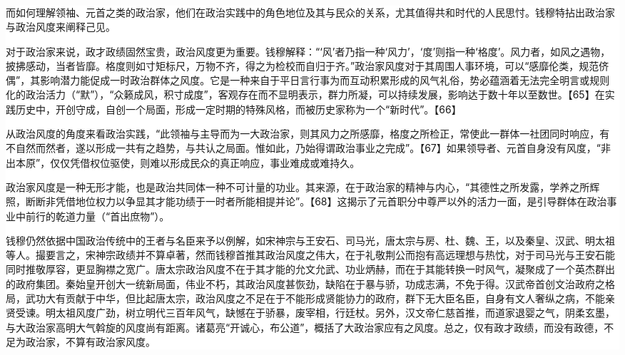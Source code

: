 而如何理解领袖、元首之类的政治家，他们在政治实践中的角色地位及其与民众的关系，尤其值得共和时代的人民思忖。钱穆特拈出政治家与政治风度来阐释己见。

对于政治家来说，政才政绩固然宝贵，政治风度更为重要。钱穆解释：“‘风’者乃指一种‘风力’，‘度’则指一种‘格度’。风力者，如风之遇物，披拂感动，当者皆靡。格度则如寸矩标尺，万物不齐，得之为检校而自归于齐。”政治家风度对于其周围人事环境，可以“感靡伦类，规范侪偶”，其影响潜力能促成一时政治群体之风度。它是一种来自于平日言行事为而互动积累形成的风气礼俗，势必蕴涵着无法完全明言或规则化的政治活力（“默”），“众籁成风，积寸成度”，客观存在而不显明表示，群力所凝，可以持续发展，影响达于数十年以至数世。【65】在实践历史中，开创守成，自创一个局面，形成一定时期的特殊风格，而被历史家称为一个“新时代”。【66】

从政治风度的角度来看政治实践，“此领袖与主导而为一大政治家，则其风力之所感靡，格度之所检正，常使此一群体一社团同时响应，有不自然而然者，遂以形成一共有之趋势，与共认之局面。惟如此，乃始得谓政治事业之完成”。【67】如果领导者、元首自身没有风度，“非出本原”，仅仅凭借权位驱使，则难以形成民众的真正响应，事业难成或难持久。

政治家风度是一种无形才能，也是政治共同体一种不可计量的功业。其来源，在于政治家的精神与内心，“其德性之所发露，学养之所辉照，断断非凭借地位权力以争显其才能功绩于一时者所能相提并论”。【68】这揭示了元首职分中尊严以外的活力一面，是引导群体在政治事业中前行的乾道力量（“首出庶物”）。

钱穆仍然依据中国政治传统中的王者与名臣来予以例解，如宋神宗与王安石、司马光，唐太宗与房、杜、魏、王，以及秦皇、汉武、明太祖等人。撮要言之，宋神宗政绩并不算卓著，然而钱穆首推其政治风度之伟大，在于礼敬荆公而抱有高远理想与热忱，对于司马光与王安石能同时推敬厚容，更显胸襟之宽广。唐太宗政治风度不在于其才能的允文允武、功业炳赫，而在于其能转换一时风气，凝聚成了一个英杰群出的政府集团。秦始皇开创大一统新局面，伟业不朽，其政治风度甚恢劲，缺陷在于暴与骄，功成志满，不免于得。汉武帝首创文治政府之格局，武功大有贡献于中华，但比起唐太宗，政治风度之不足在于不能形成贤能协力的政府，群下无大臣名臣，自身有文人奢纵之病，不能亲贤受谏。明太祖风度广劲，树立明代三百年风气，缺憾在于骄暴，废宰相，行廷杖。另外，汉文帝仁慈首推，而道家退婴之气，阴柔玄墨，与大政治家高明大气斡旋的风度尚有距离。诸葛亮“开诚心，布公道”，概括了大政治家应有之风度。总之，仅有政才政绩，而没有政德，不足为政治家，不算有政治家风度。

